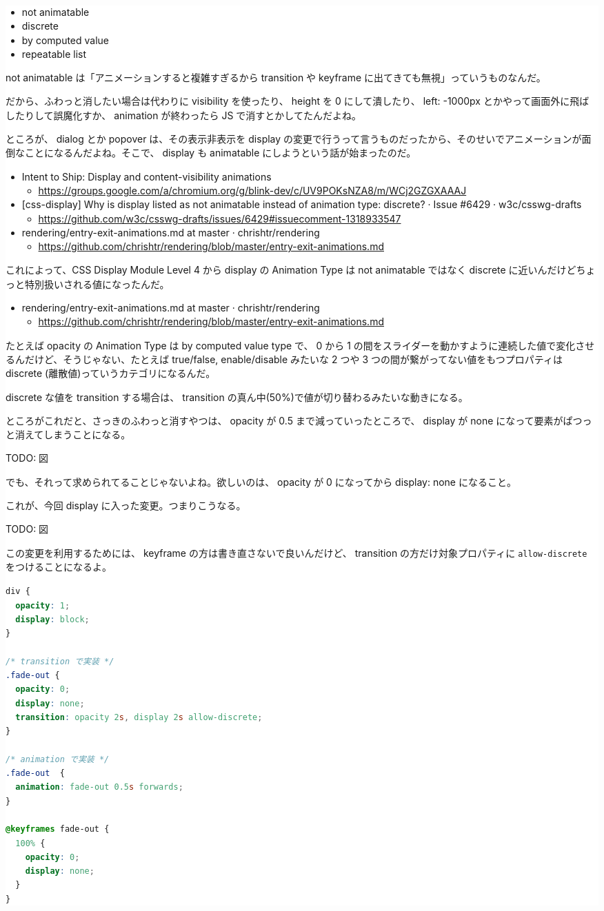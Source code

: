- not animatable
- discrete
- by computed value
- repeatable list

not animatable は「アニメーションすると複雑すぎるから transition や keyframe に出てきても無視」っていうものなんだ。

だから、ふわっと消したい場合は代わりに visibility を使ったり、 height を 0 にして潰したり、 left: -1000px とかやって画面外に飛ばしたりして誤魔化すか、 animation が終わったら JS で消すとかしてたんだよね。

ところが、 dialog とか popover は、その表示非表示を display の変更で行うって言うものだったから、そのせいでアニメーションが面倒なことになるんだよね。そこで、 display も animatable にしようという話が始まったのだ。

- Intent to Ship: Display and content-visibility animations
  - https://groups.google.com/a/chromium.org/g/blink-dev/c/UV9POKsNZA8/m/WCj2GZGXAAAJ
- [css-display] Why is display listed as not animatable instead of animation type: discrete? · Issue #6429 · w3c/csswg-drafts
  - https://github.com/w3c/csswg-drafts/issues/6429#issuecomment-1318933547
- rendering/entry-exit-animations.md at master · chrishtr/rendering
  - https://github.com/chrishtr/rendering/blob/master/entry-exit-animations.md

これによって、CSS Display Module Level 4 から display の Animation Type は not animatable ではなく discrete に近いんだけどちょっと特別扱いされる値になったんだ。

- rendering/entry-exit-animations.md at master · chrishtr/rendering
  - https://github.com/chrishtr/rendering/blob/master/entry-exit-animations.md

たとえば opacity の Animation Type は by computed value type で、 0 から 1 の間をスライダーを動かすように連続した値で変化させるんだけど、そうじゃない、たとえば true/false, enable/disable みたいな 2 つや 3 つの間が繋がってない値をもつプロパティは discrete (離散値)っていうカテゴリになるんだ。

discrete な値を transition する場合は、 transition の真ん中(50%)で値が切り替わるみたいな動きになる。

ところがこれだと、さっきのふわっと消すやつは、 opacity が 0.5 まで減っていったところで、 display が none になって要素がぱつっと消えてしまうことになる。

TODO: 図

でも、それって求められてることじゃないよね。欲しいのは、 opacity が 0 になってから display: none になること。

これが、今回 display に入った変更。つまりこうなる。

TODO: 図

この変更を利用するためには、 keyframe の方は書き直さないで良いんだけど、 transition の方だけ対象プロパティに `allow-discrete` をつけることになるよ。

```css
div {
  opacity: 1;
  display: block;
}

/* transition で実装 */
.fade-out {
  opacity: 0;
  display: none;
  transition: opacity 2s, display 2s allow-discrete;
}

/* animation で実装 */
.fade-out  {
  animation: fade-out 0.5s forwards;
}

@keyframes fade-out {
  100% {
    opacity: 0;
    display: none;
  }
}
```
